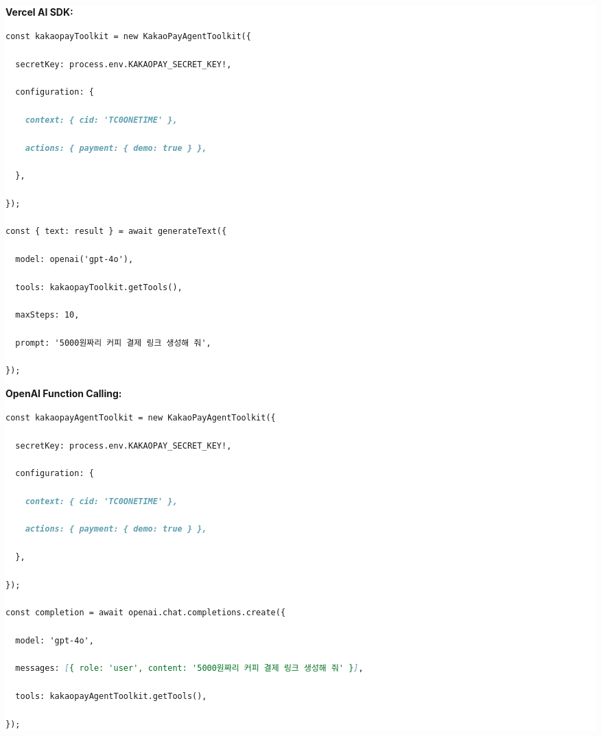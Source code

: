 **Vercel AI SDK:**

```markdown
const kakaopayToolkit = new KakaoPayAgentToolkit({

  secretKey: process.env.KAKAOPAY_SECRET_KEY!,

  configuration: {

    context: { cid: 'TC0ONETIME' },

    actions: { payment: { demo: true } },

  },

});

const { text: result } = await generateText({

  model: openai('gpt-4o'),

  tools: kakaopayToolkit.getTools(),

  maxSteps: 10,

  prompt: '5000원짜리 커피 결제 링크 생성해 줘',

});
```

**OpenAI Function Calling:**

```markdown
const kakaopayAgentToolkit = new KakaoPayAgentToolkit({

  secretKey: process.env.KAKAOPAY_SECRET_KEY!,

  configuration: {

    context: { cid: 'TC0ONETIME' },

    actions: { payment: { demo: true } },

  },

});

const completion = await openai.chat.completions.create({

  model: 'gpt-4o',

  messages: [{ role: 'user', content: '5000원짜리 커피 결제 링크 생성해 줘' }],

  tools: kakaopayAgentToolkit.getTools(),

});
```
